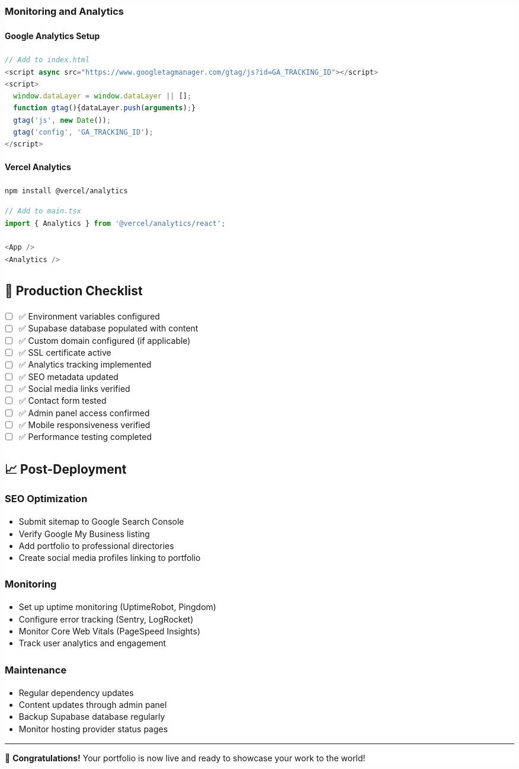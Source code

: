 ### Monitoring and Analytics

#### Google Analytics Setup
```typescript
// Add to index.html
<script async src="https://www.googletagmanager.com/gtag/js?id=GA_TRACKING_ID"></script>
<script>
  window.dataLayer = window.dataLayer || [];
  function gtag(){dataLayer.push(arguments);}
  gtag('js', new Date());
  gtag('config', 'GA_TRACKING_ID');
</script>
```

#### Vercel Analytics
```bash
npm install @vercel/analytics
```

```typescript
// Add to main.tsx
import { Analytics } from '@vercel/analytics/react';

<App />
<Analytics />
```

## 🎯 Production Checklist

- [ ] ✅ Environment variables configured
- [ ] ✅ Supabase database populated with content
- [ ] ✅ Custom domain configured (if applicable)
- [ ] ✅ SSL certificate active
- [ ] ✅ Analytics tracking implemented
- [ ] ✅ SEO metadata updated
- [ ] ✅ Social media links verified
- [ ] ✅ Contact form tested
- [ ] ✅ Admin panel access confirmed
- [ ] ✅ Mobile responsiveness verified
- [ ] ✅ Performance testing completed

## 📈 Post-Deployment

### SEO Optimization
- Submit sitemap to Google Search Console
- Verify Google My Business listing
- Add portfolio to professional directories
- Create social media profiles linking to portfolio

### Monitoring
- Set up uptime monitoring (UptimeRobot, Pingdom)
- Configure error tracking (Sentry, LogRocket)
- Monitor Core Web Vitals (PageSpeed Insights)
- Track user analytics and engagement

### Maintenance
- Regular dependency updates
- Content updates through admin panel
- Backup Supabase database regularly
- Monitor hosting provider status pages

---

🎉 **Congratulations!** Your portfolio is now live and ready to showcase your work to the world!